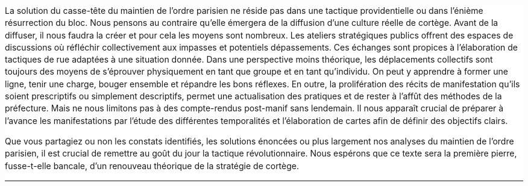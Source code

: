 La solution du casse-tête du maintien de l’ordre parisien ne réside pas dans une tactique providentielle ou dans l’énième résurrection du bloc. Nous pensons au contraire qu’elle émergera de la diffusion d’une culture réelle de cortège. Avant de la diffuser, il nous faudra la créer et pour cela les moyens sont nombreux. Les ateliers stratégiques publics offrent des espaces de discussions où réfléchir collectivement aux impasses et potentiels dépassements. Ces échanges sont propices à l’élaboration de tactiques de rue adaptées à une situation donnée. Dans une perspective moins théorique, les déplacements collectifs sont toujours des moyens de s’éprouver physiquement en tant que groupe et en tant qu’individu. On peut y apprendre à former une ligne, tenir une charge, bouger ensemble et répandre les bons réflexes. En outre, la prolifération des récits de manifestation qu’ils soient prescriptifs ou simplement descriptifs, permet une actualisation des pratiques et de rester à l’affût des méthodes de la préfecture. Mais ne nous limitons pas à des compte-rendus post-manif sans lendemain. Il nous apparaît crucial de préparer à l’avance les manifestations par l’étude des différentes temporalités et l’élaboration de cartes afin de définir des objectifs clairs.

Que vous partagiez ou non les constats identifiés, les solutions énoncées ou plus largement nos analyses du maintien de l’ordre parisien, il est crucial de remettre au goût du jour la tactique révolutionnaire. Nous espérons que ce texte sera la première pierre, fusse-t-elle bancale, d’un renouveau théorique de la stratégie de cortège.

----

[^1]: Importante autonomie des unités, « sensibilité » forte de certains espaces parisiens qui justifie un rapport ultra-violent au maintien de l’ordre, facilité du bouclage et fouille de places entières permises par le nombre.
[^2]: Nous écartons les manifestations sauvages, les rassemblements, les manifs plus réduites type 7 mars 2025 ainsi que les émeutes.
[^3]: Un armement qualitativement létal et quantitativement exponentiel pour satisfaire des contrats privés avec des entreprises d'armement basées presque entièrement en France. Il sert dans le même temps à rassurer quant à la force répressive de l'état, pour montrer visuellement et dans les chairs le retour de la loi et de l'ordre. En somme flatter les désirs conservateurs d'une belle partie de la population.
[^4]: Nous parlons ici de la perspective de l’Intérieur et de la Préfecture. Par ailleurs, pour le reste du texte nous mobiliserons son vocabulaire à plusieurs reprises.
[^5]: Par point de fixation, nous entendons une zone où vont se fixer, s’installer et s’affronter  durablement deux groupes, celui des flics et celui des manifestants. De manière générale, cette situation n’est pas recherchée par les flics, sauf s’ils doivent protéger une boutique, un bâtiment ou autre, puisque l’impératif tactique les y oblige.
[^6]: La technique des faux bonds repose sur l’idée que face à une charge, la cible de la manœuvre va vraisemblablement se replier. Comme son nom l’indique le faux bond consiste à mener une charge sur un groupe sans toutefois arriver au contact. Elle vise à gagner du terrain sur les manifestants par un effet psychologique et sans s’engager dans un corps à corps.
[^7]: De toute façon les GM en tant que des militaires ne sont pas affectés par l’augmentation de la masse salariale de la police.
[^8]: On comptait 150 000 flics sur tout le territoire en 2020.
[^9]: Ainsi, chaque compagnie de CRS et chaque escadron de gendarmes mobiles se divise en plusieurs sections : des sections d’appui/manoeuvre, d’autres de protection/intervention. De la même manière, les compagnies d’intervention sont composés d’éléments plus légers, mobilisables en BRAV par exemple, et de sections lourdes, nécessaires pour l’appui logistique et la manœuvre.
[^10]: Le choc désigne en maintien de l’ordre et dans ce texte un contact physique entre les forces de l’ordre et des manifestants. C’est l’un des trois principes d’action de la charge avec la masse et la cohésion. Mais n’est pas toujours à l’initiative des forces de l’ordre. Durant le mouvement contre la Loi Travail, le bloc était souvent à la recherche du choc face aux keufs d’où les affrontements ligne contre ligne. 
[^11]: Même si l’on peut encore noter lors de manifestations massives une certaine tolérance envers la destruction de vitrines et l’agitation dans le cortège.
[^12]: Ce qui ne veut évidemment pas dire absences de violences de leur part : leur objectif tactique se cantonne simplement à l’occupation de l’espace.
[^13]: Notamment lors du mouvement contre le projet des retraites en 2019/2020 mais plus encore contre la loi sécurité globale en fin 2020.
[^14]: Il s’agit toutefois de bien noter que l’intervention, à savoir généralement l’interpellation, ou la charge pour interrompre un affrontement ou une auto-réduction ne sont pas le fait exclusif des CI/BRAV. Au sein de chaque escadron de gendarmes mobiles ou de chaque compagnie de CRS se trouvent deux types de section : celles de marches/d’appui et de manœuvre, et celles d’intervention/de protection et d’intervention, leur laissant une forte autonomie sur le terrain et une capacité d’action assez large à un échelon assez bas. 
[^15]: Le trajet est convenu en accord avec les syndicats mais bien souvent imposé à ces derniers afin d’éviter au maximum les beaux quartiers, les zones en chantier ou les potentielles cibles identifiées de la mobilisation (ministère, commissariat, siège d’entreprise, etc)
[^16]: Comme se plaisait à les surnommer le révolutionnaire Walter Benjamin. A ce sujet nous vous recommandons le chapitre « Haussmann ou les barricades » dans son ouvrage Paris, capitale du XIXème siècle. 

